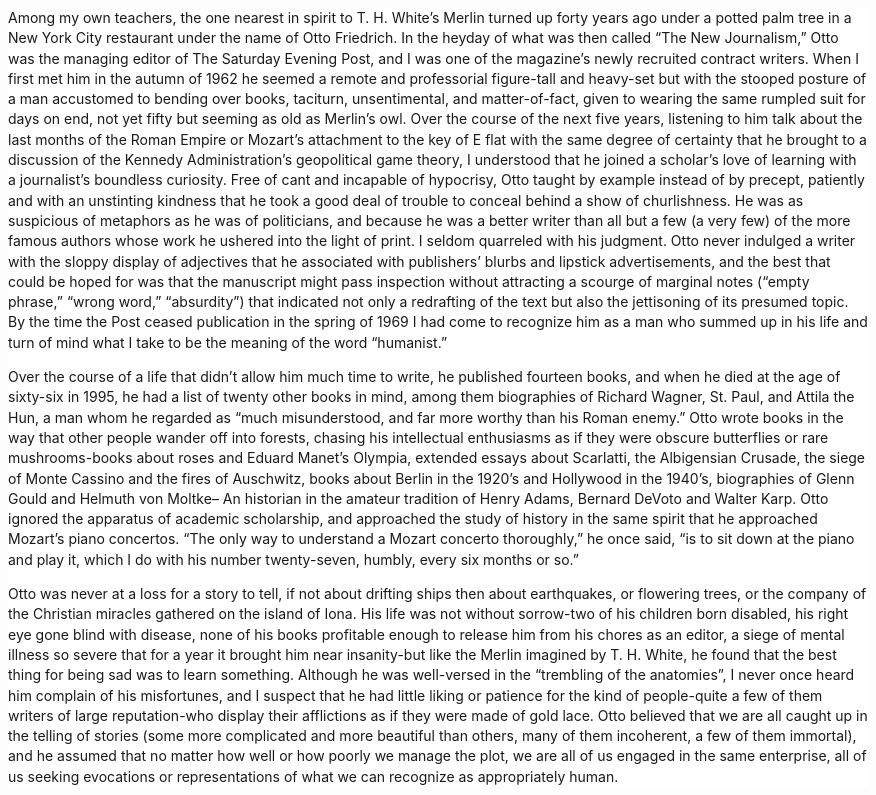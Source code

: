 Among my own teachers, the one nearest in spirit to T. H. White’s Merlin turned up forty years ago under a potted palm tree in a New York City restaurant under the name of Otto Friedrich. In the heyday of what was then called “The New Journalism,” Otto was the managing editor of The Saturday Evening Post, and I was one of the magazine’s newly recruited contract writers. When I first met him in the autumn of 1962 he seemed a remote and professorial figure-tall and heavy-set but with the stooped posture of a man accustomed to bending over books, taciturn, unsentimental, and matter-of-fact, given to wearing the same rumpled suit for days on end, not yet fifty but seeming as old as Merlin’s owl. Over the course of the next five years, listening to him talk about the last months of the Roman Empire or Mozart’s attachment to the key of E flat with the same degree of certainty that he brought to a discussion of the Kennedy Administration’s geopolitical game theory, I understood that he joined a scholar’s love of learning with a journalist’s boundless curiosity. Free of cant and incapable of hypocrisy, Otto taught by example instead of by precept, patiently and with an unstinting kindness that he took a good deal of trouble to conceal behind a show of churlishness. He was as suspicious of metaphors as he was of politicians, and because he was a better writer than all but a few (a very few) of the more famous authors whose work he ushered into the light of print. I seldom quarreled with his judgment. Otto never indulged a writer with the sloppy display of adjectives that he associated with publishers’ blurbs and lipstick advertisements, and the best that could be hoped for was that the manuscript might pass inspection without attracting a scourge of marginal notes (“empty phrase,” “wrong word,” “absurdity”) that indicated not only a redrafting of the text but also the jettisoning of its presumed topic. By the time the Post ceased publication in the spring of 1969 I had come to recognize him as a man who summed up in his life and turn of mind what I take to be the meaning of the word “humanist.”

Over the course of a life that didn’t allow him much time to write, he published fourteen books, and when he died at the age of sixty-six in 1995, he had a list of twenty other books in mind, among them biographies of Richard Wagner, St. Paul, and Attila the Hun, a man whom he regarded as “much misunderstood, and far more worthy than his Roman enemy.” Otto wrote books in the way that other people wander off into forests, chasing his intellectual enthusiasms as if they were obscure butterflies or rare mushrooms-books about roses and Eduard Manet’s Olympia, extended essays about Scarlatti, the Albigensian Crusade, the siege of Monte Cassino and the fires of Auschwitz, books about Berlin in the 1920’s and Hollywood in the 1940’s, biographies of Glenn Gould and Helmuth von Moltke– An historian in the amateur tradition of Henry Adams, Bernard DeVoto and Walter Karp. Otto ignored the apparatus of academic scholarship, and approached the study of history in the same spirit that he approached Mozart’s piano concertos. “The only way to understand a Mozart concerto thoroughly,” he once said, “is to sit down at the piano and play it, which I do with his number twenty-seven, humbly, every six months or so.”

Otto was never at a loss for a story to tell, if not about drifting ships then about earthquakes, or flowering trees, or the company of the Christian miracles gathered on the island of Iona. His life was not without sorrow-two of his children born disabled, his right eye gone blind with disease, none of his books profitable enough to release him from his chores as an editor, a siege of mental illness so severe that for a year it brought him near insanity-but like the Merlin imagined by T. H. White, he found that the best thing for being sad was to learn something. Although he was well-versed in the “trembling of the anatomies”, I never once heard him complain of his misfortunes, and I suspect that he had little liking or patience for the kind of people-quite a few of them writers of large reputation-who display their afflictions as if they were made of gold lace. Otto believed that we are all caught up in the telling of stories (some more complicated and more beautiful than others, many of them incoherent, a few of them immortal), and he assumed that no matter how well or how poorly we manage the plot, we are all of us engaged in the same enterprise, all of us seeking evocations or representations of what we can recognize as appropriately human.
